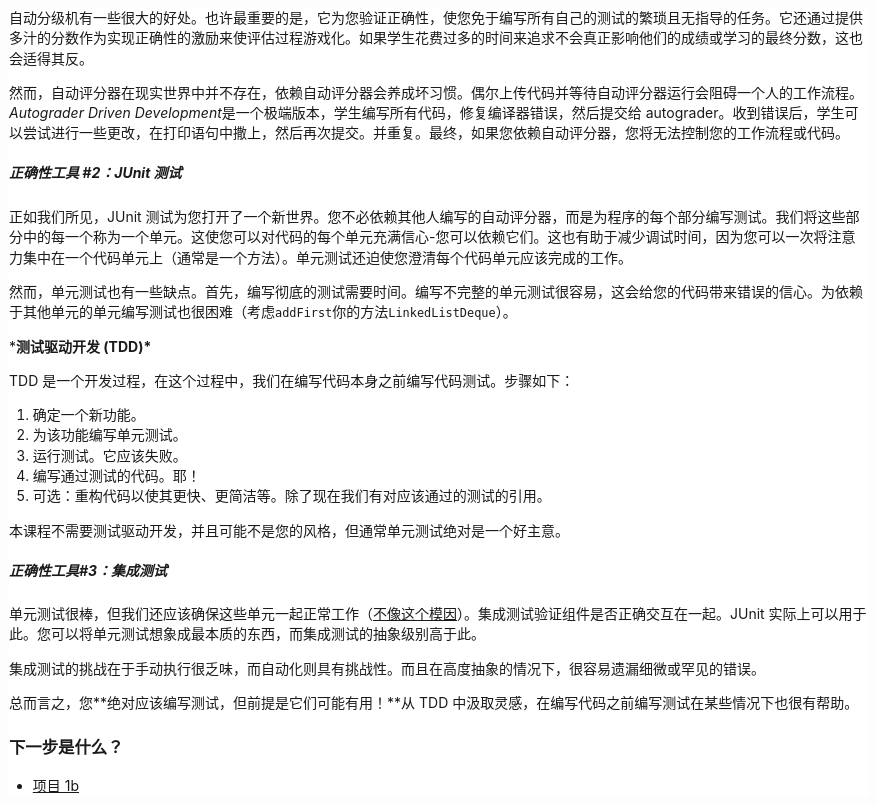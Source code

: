 自动分级机有一些很大的好处。也许最重要的是，它为您验证正确性，使您免于编写所有自己的测试的繁琐且无指导的任务。它还通过提供多汁的分数作为实现正确性的激励来使评估过程游戏化。如果学生花费过多的时间来追求不会真正影响他们的成绩或学习的最终分数，这也会适得其反。

然而，自动评分器在现实世界中并不存在，依赖自动评分器会养成坏习惯。偶尔上传代码并等待自动评分器运行会阻碍一个人的工作流程。*Autograder Driven Development*是一个极端版本，学生编写所有代码，修复编译器错误，然后提交给 autograder。收到错误后，学生可以尝试进行一些更改，在打印语句中撒上，然后再次提交。并重复。最终，如果您依赖自动评分器，您将无法控制您的工作流程或代码。

##### 正确性工具 #2：JUnit 测试

正如我们所见，JUnit 测试为您打开了一个新世界。您不必依赖其他人编写的自动评分器，而是为程序的每个部分编写测试。我们将这些部分中的每一个称为一个单元。这使您可以对代码的每个单元充满信心-您可以依赖它们。这也有助于减少调试时间，因为您可以一次将注意力集中在一个代码单元上（通常是一个方法）。单元测试还迫使您澄清每个代码单元应该完成的工作。

然而，单元测试也有一些缺点。首先，编写彻底的测试需要时间。编写不完整的单元测试很容易，这会给您的代码带来错误的信心。为依赖于其他单元的单元编写测试也很困难（考虑`addFirst`你的方法`LinkedListDeque`）。

***测试驱动开发 (TDD)\***

TDD 是一个开发过程，在这个过程中，我们在编写代码本身之前编写代码测试。步骤如下：

1. 确定一个新功能。
2. 为该功能编写单元测试。
3. 运行测试。它应该失败。
4. 编写通过测试的代码。耶！
5. 可选：重构代码以使其更快、更简洁等。除了现在我们有对应该通过的测试的引用。

本课程不需要测试驱动开发，并且可能不是您的风格，但通常单元测试绝对是一个好主意。

##### 正确性工具#3：集成测试

单元测试很棒，但我们还应该确保这些单元一起正常工作（[不像这个模因](https://media.giphy.com/media/3o7rbPDRHIHwbmcOBy/giphy.gif)）。集成测试验证组件是否正确交互在一起。JUnit 实际上可以用于此。您可以将单元测试想象成最本质的东西，而集成测试的抽象级别高于此。

集成测试的挑战在于手动执行很乏味，而自动化则具有挑战性。而且在高度抽象的情况下，很容易遗漏细微或罕见的错误。

总而言之，您**绝对应该编写测试，但前提是它们可能有用！**从 TDD 中汲取灵感，在编写代码之前编写测试在某些情况下也很有帮助。

### 下一步是什么？

- [项目 1b](https://sp19.datastructur.es/materials/proj/proj1b/proj1b)